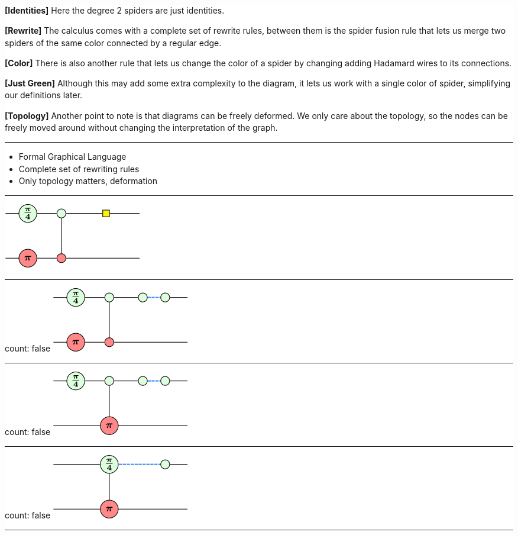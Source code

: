**[Identities]**
Here the degree 2 spiders are just identities.

**[Rewrite]** The calculus comes with a complete set of rewrite rules,
between them is the spider fusion rule that lets us merge two spiders of the
same color connected by a regular edge.

**[Color]** There is also another rule that lets us change the color of a spider
by changing adding Hadamard wires to its connections.

**[Just Green]** Although this may add some extra complexity to the diagram,
it lets us work with a single color of spider, simplifying our definitions later.

**[Topology]** Another point to note is that diagrams can be freely deformed.
We only care about the topology, so the nodes can be freely moved around without
changing the interpretation of the graph.

----

- Formal Graphical Language
- Complete set of rewriting rules
- Only topology matters, deformation

---

![:scaleSVG 4](img/tikz/pureZX-diag-0.svg)

---
count: false
![:scaleSVG 4](img/tikz/pureZX-diag-0-0.svg)

---
count: false
![:scaleSVG 4](img/tikz/pureZX-diag-1.svg)

---
count: false
![:scaleSVG 4](img/tikz/pureZX-diag-2.svg)

---